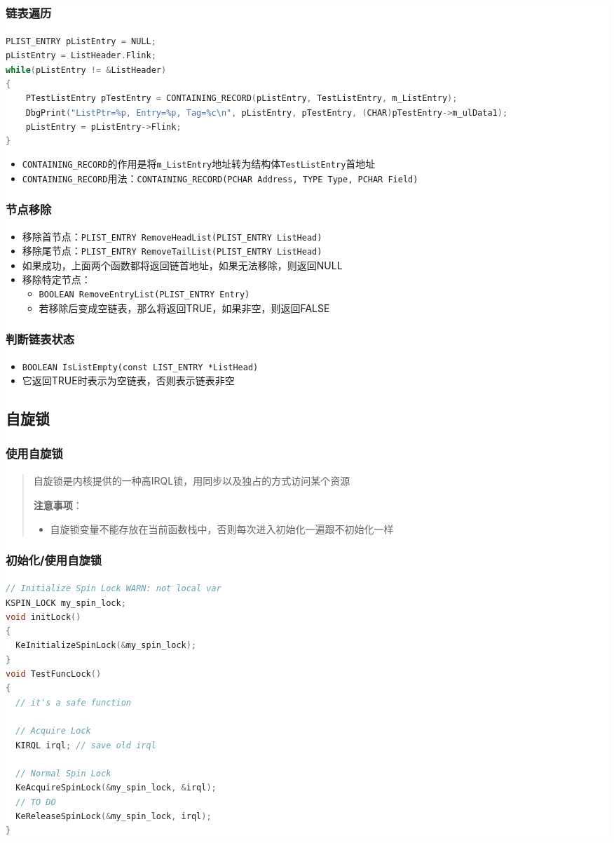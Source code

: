 ### 链表遍历

```C
PLIST_ENTRY pListEntry = NULL;
pListEntry = ListHeader.Flink;
while(pListEntry != &ListHeader)
{
    PTestListEntry pTestEntry = CONTAINING_RECORD(pListEntry, TestListEntry, m_ListEntry);
    DbgPrint("ListPtr=%p, Entry=%p, Tag=%c\n", pListEntry, pTestEntry, (CHAR)pTestEntry->m_ulData1);
    pListEntry = pListEntry->Flink;
}
```

- `CONTAINING_RECORD`的作用是将`m_ListEntry`地址转为结构体`TestListEntry`首地址
- `CONTAINING_RECORD`用法：`CONTAINING_RECORD(PCHAR Address, TYPE Type, PCHAR Field)`

### 节点移除

- 移除首节点：`PLIST_ENTRY RemoveHeadList(PLIST_ENTRY ListHead)`
- 移除尾节点：`PLIST_ENTRY RemoveTailList(PLIST_ENTRY ListHead)`
- 如果成功，上面两个函数都将返回链首地址，如果无法移除，则返回NULL
- 移除特定节点：
  - `BOOLEAN RemoveEntryList(PLIST_ENTRY Entry)`
  - 若移除后变成空链表，那么将返回TRUE，如果非空，则返回FALSE

### 判断链表状态

- `BOOLEAN IsListEmpty(const LIST_ENTRY *ListHead)`
- 它返回TRUE时表示为空链表，否则表示链表非空

## 自旋锁

### 使用自旋锁

> 自旋锁是内核提供的一种高IRQL锁，用同步以及独占的方式访问某个资源
>
> **注意事项**：  
>
> - 自旋锁变量不能存放在当前函数栈中，否则每次进入初始化一遍跟不初始化一样

### 初始化/使用自旋锁

```C
// Initialize Spin Lock WARN: not local var
KSPIN_LOCK my_spin_lock;
void initLock()
{
  KeInitializeSpinLock(&my_spin_lock);
}
void TestFuncLock()
{
  // it's a safe function

  // Acquire Lock
  KIRQL irql; // save old irql

  // Normal Spin Lock
  KeAcquireSpinLock(&my_spin_lock, &irql);
  // TO DO
  KeReleaseSpinLock(&my_spin_lock, irql);
}
```
